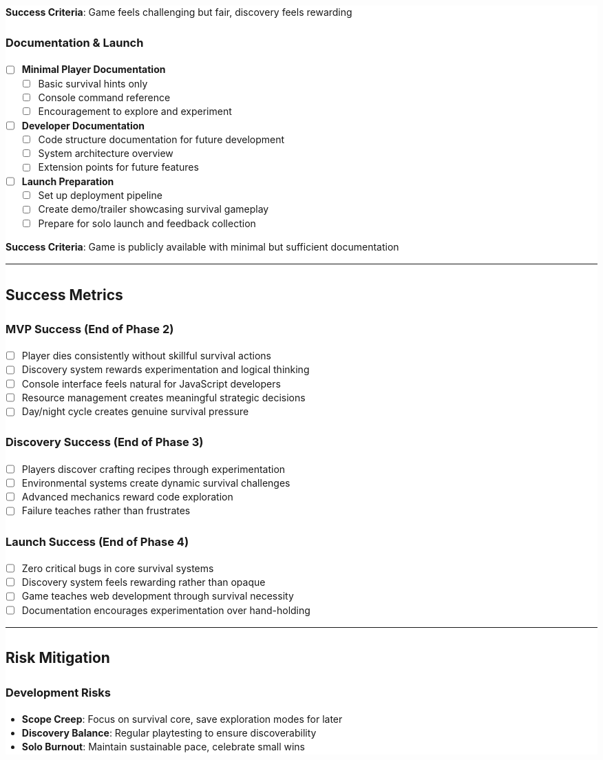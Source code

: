 **Success Criteria**: Game feels challenging but fair, discovery feels rewarding

### Documentation & Launch
- [ ] **Minimal Player Documentation**
  - [ ] Basic survival hints only
  - [ ] Console command reference
  - [ ] Encouragement to explore and experiment
- [ ] **Developer Documentation**
  - [ ] Code structure documentation for future development
  - [ ] System architecture overview
  - [ ] Extension points for future features
- [ ] **Launch Preparation**
  - [ ] Set up deployment pipeline
  - [ ] Create demo/trailer showcasing survival gameplay
  - [ ] Prepare for solo launch and feedback collection

**Success Criteria**: Game is publicly available with minimal but sufficient documentation

---

## Success Metrics

### MVP Success (End of Phase 2)
- [ ] Player dies consistently without skillful survival actions
- [ ] Discovery system rewards experimentation and logical thinking
- [ ] Console interface feels natural for JavaScript developers
- [ ] Resource management creates meaningful strategic decisions
- [ ] Day/night cycle creates genuine survival pressure

### Discovery Success (End of Phase 3)
- [ ] Players discover crafting recipes through experimentation
- [ ] Environmental systems create dynamic survival challenges
- [ ] Advanced mechanics reward code exploration
- [ ] Failure teaches rather than frustrates

### Launch Success (End of Phase 4)
- [ ] Zero critical bugs in core survival systems
- [ ] Discovery system feels rewarding rather than opaque
- [ ] Game teaches web development through survival necessity
- [ ] Documentation encourages experimentation over hand-holding

---

## Risk Mitigation

### Development Risks
- **Scope Creep**: Focus on survival core, save exploration modes for later
- **Discovery Balance**: Regular playtesting to ensure discoverability
- **Solo Burnout**: Maintain sustainable pace, celebrate small wins

